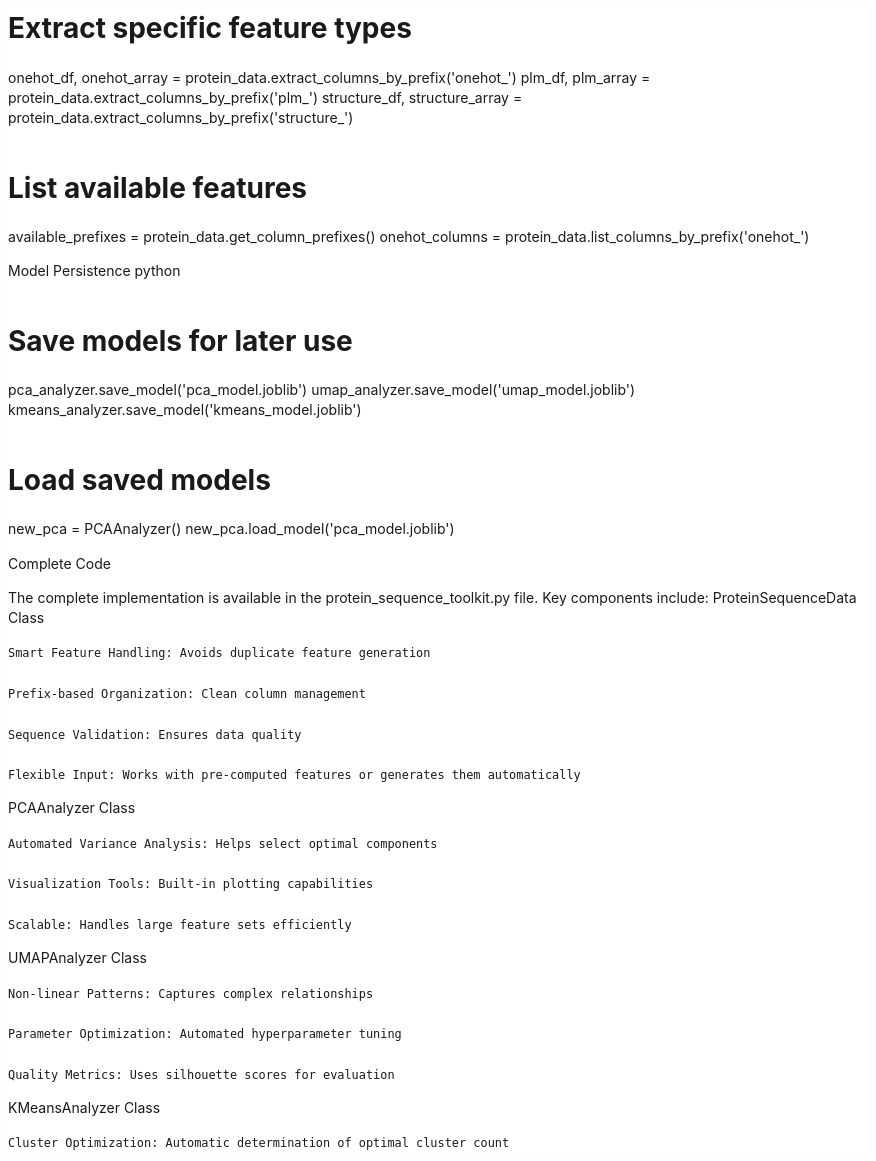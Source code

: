 # Extract specific feature types
onehot_df, onehot_array = protein_data.extract_columns_by_prefix('onehot_')
plm_df, plm_array = protein_data.extract_columns_by_prefix('plm_')
structure_df, structure_array = protein_data.extract_columns_by_prefix('structure_')

# List available features
available_prefixes = protein_data.get_column_prefixes()
onehot_columns = protein_data.list_columns_by_prefix('onehot_')

Model Persistence
python

# Save models for later use
pca_analyzer.save_model('pca_model.joblib')
umap_analyzer.save_model('umap_model.joblib')
kmeans_analyzer.save_model('kmeans_model.joblib')

# Load saved models
new_pca = PCAAnalyzer()
new_pca.load_model('pca_model.joblib')

Complete Code

The complete implementation is available in the protein_sequence_toolkit.py file. Key components include:
ProteinSequenceData Class

    Smart Feature Handling: Avoids duplicate feature generation

    Prefix-based Organization: Clean column management

    Sequence Validation: Ensures data quality

    Flexible Input: Works with pre-computed features or generates them automatically

PCAAnalyzer Class

    Automated Variance Analysis: Helps select optimal components

    Visualization Tools: Built-in plotting capabilities

    Scalable: Handles large feature sets efficiently

UMAPAnalyzer Class

    Non-linear Patterns: Captures complex relationships

    Parameter Optimization: Automated hyperparameter tuning

    Quality Metrics: Uses silhouette scores for evaluation

KMeansAnalyzer Class

    Cluster Optimization: Automatic determination of optimal cluster count
